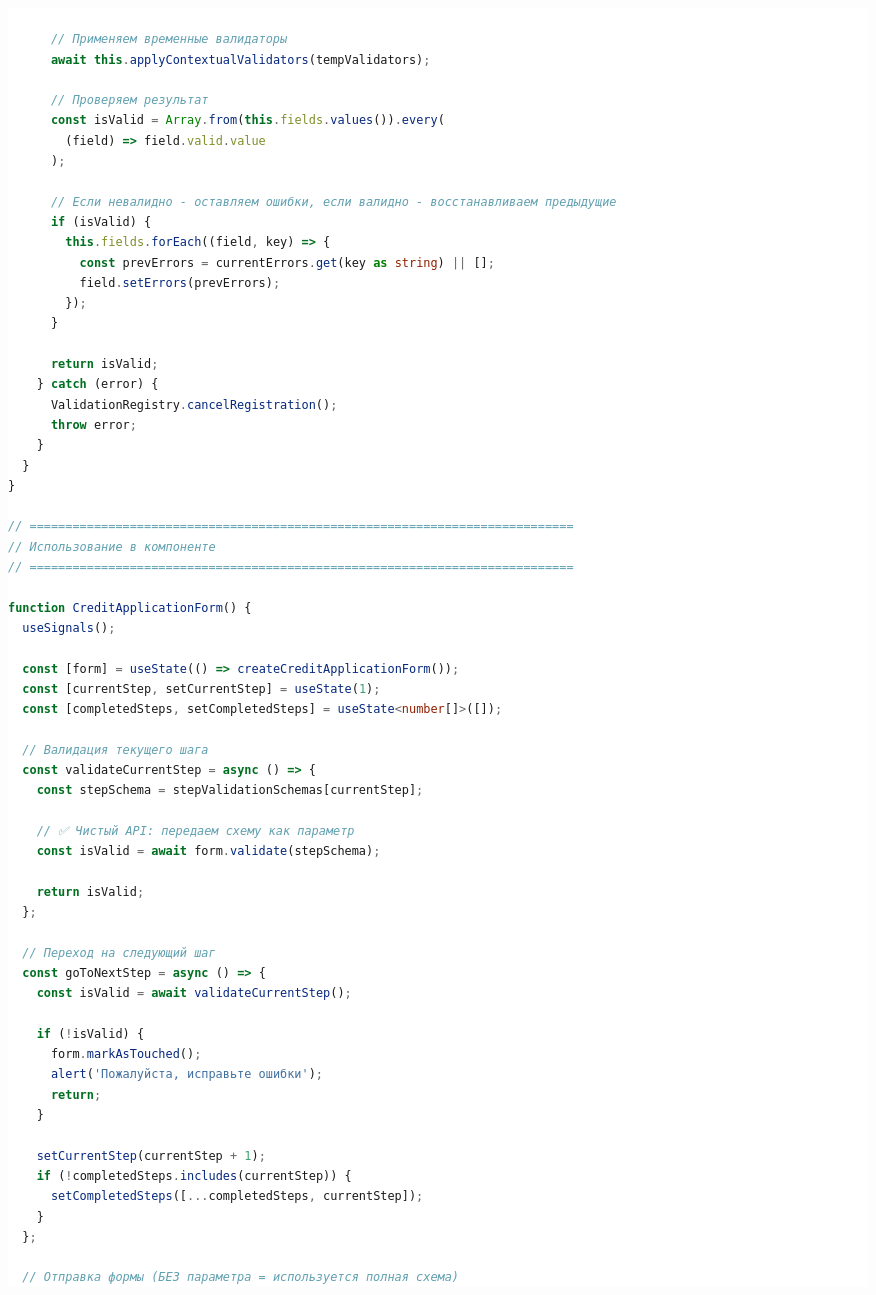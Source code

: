 ```typescript

      // Применяем временные валидаторы
      await this.applyContextualValidators(tempValidators);

      // Проверяем результат
      const isValid = Array.from(this.fields.values()).every(
        (field) => field.valid.value
      );

      // Если невалидно - оставляем ошибки, если валидно - восстанавливаем предыдущие
      if (isValid) {
        this.fields.forEach((field, key) => {
          const prevErrors = currentErrors.get(key as string) || [];
          field.setErrors(prevErrors);
        });
      }

      return isValid;
    } catch (error) {
      ValidationRegistry.cancelRegistration();
      throw error;
    }
  }
}

// ============================================================================
// Использование в компоненте
// ============================================================================

function CreditApplicationForm() {
  useSignals();

  const [form] = useState(() => createCreditApplicationForm());
  const [currentStep, setCurrentStep] = useState(1);
  const [completedSteps, setCompletedSteps] = useState<number[]>([]);

  // Валидация текущего шага
  const validateCurrentStep = async () => {
    const stepSchema = stepValidationSchemas[currentStep];

    // ✅ Чистый API: передаем схему как параметр
    const isValid = await form.validate(stepSchema);

    return isValid;
  };

  // Переход на следующий шаг
  const goToNextStep = async () => {
    const isValid = await validateCurrentStep();

    if (!isValid) {
      form.markAsTouched();
      alert('Пожалуйста, исправьте ошибки');
      return;
    }

    setCurrentStep(currentStep + 1);
    if (!completedSteps.includes(currentStep)) {
      setCompletedSteps([...completedSteps, currentStep]);
    }
  };

  // Отправка формы (БЕЗ параметра = используется полная схема)
```